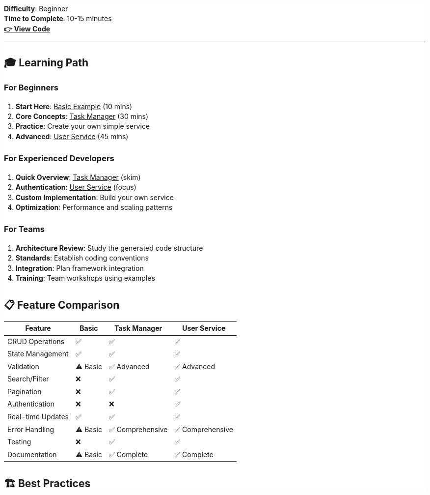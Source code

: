 **Difficulty**: Beginner  
**Time to Complete**: 10-15 minutes  
**[👉 View Code](./basic/)**

---

## 🎓 Learning Path

### For Beginners
1. **Start Here**: [Basic Example](./basic/) (10 mins)
2. **Core Concepts**: [Task Manager](./task_manager/README.md) (30 mins)
3. **Practice**: Create your own simple service
4. **Advanced**: [User Service](./user_service/README.md) (45 mins)

### For Experienced Developers
1. **Quick Overview**: [Task Manager](./task_manager/README.md) (skim)
2. **Authentication**: [User Service](./user_service/README.md) (focus)
3. **Custom Implementation**: Build your own service
4. **Optimization**: Performance and scaling patterns

### For Teams
1. **Architecture Review**: Study the generated code structure
2. **Standards**: Establish coding conventions
3. **Integration**: Plan framework integration
4. **Training**: Team workshops using examples

## 📋 Feature Comparison

| Feature | Basic | Task Manager | User Service |
|---------|-------|--------------|--------------|
| CRUD Operations | ✅ | ✅ | ✅ |
| State Management | ✅ | ✅ | ✅ |
| Validation | ⚠️ Basic | ✅ Advanced | ✅ Advanced |
| Search/Filter | ❌ | ✅ | ✅ |
| Pagination | ❌ | ✅ | ✅ |
| Authentication | ❌ | ❌ | ✅ |
| Real-time Updates | ✅ | ✅ | ✅ |
| Error Handling | ⚠️ Basic | ✅ Comprehensive | ✅ Comprehensive |
| Testing | ❌ | ✅ | ✅ |
| Documentation | ⚠️ Basic | ✅ Complete | ✅ Complete |

## 🏗️ Best Practices
